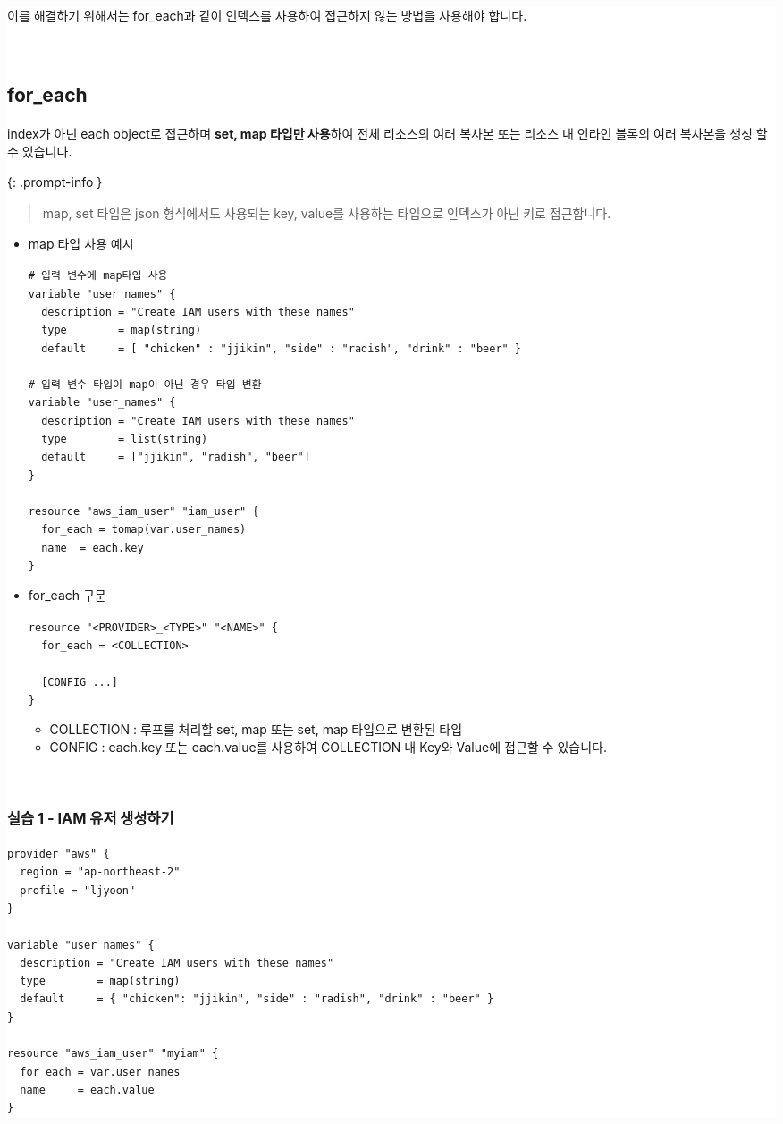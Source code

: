 이를 해결하기 위해서는 for_each과 같이 인덱스를 사용하여 접근하지 않는 방법을 사용해야 합니다.

<br>

## for_each

index가 아닌 each object로 접근하며 **set, map 타입만 사용**하여 전체 리소스의 여러 복사본 또는 리소스 내 인라인 블록의 여러 복사본을 생성 할 수 있습니다.

{: .prompt-info }

> map, set 타입은 json 형식에서도 사용되는 key, value를 사용하는 타입으로 인덱스가 아닌 키로 접근합니다.

- map 타입 사용 예시

  ```hcl
  # 입력 변수에 map타입 사용
  variable "user_names" { 
    description = "Create IAM users with these names" 
    type        = map(string)
    default     = [ "chicken" : "jjikin", "side" : "radish", "drink" : "beer" }
  
  # 입력 변수 타입이 map이 아닌 경우 타입 변환
  variable "user_names" { 
    description = "Create IAM users with these names" 
    type        = list(string)
    default     = ["jjikin", "radish", "beer"]
  }
  
  resource "aws_iam_user" "iam_user" {
    for_each = tomap(var.user_names)
    name  = each.key
  }
  ```

- for_each 구문

  ```hcl
  resource "<PROVIDER>_<TYPE>" "<NAME>" {
    for_each = <COLLECTION>
  
    [CONFIG ...]
  } 
  ```

  - COLLECTION : 루프를 처리할 set, map 또는 set, map 타입으로 변환된 타입
  - CONFIG : each.key 또는 each.value를 사용하여 COLLECTION 내 Key와 Value에 접근할 수 있습니다.

<br>

### 실습 1 - IAM 유저 생성하기

```hcl
provider "aws" {
  region = "ap-northeast-2"
  profile = "ljyoon"
}

variable "user_names" { 
  description = "Create IAM users with these names" 
  type        = map(string)
  default     = { "chicken": "jjikin", "side" : "radish", "drink" : "beer" }
}

resource "aws_iam_user" "myiam" {
  for_each = var.user_names
  name     = each.value
}

```